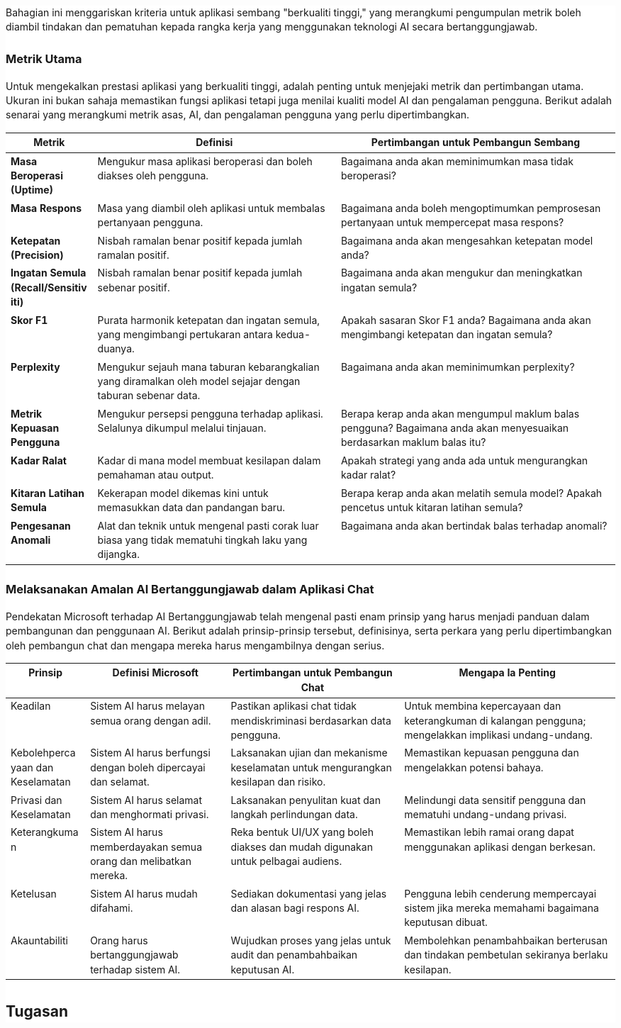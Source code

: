 Bahagian ini menggariskan kriteria untuk aplikasi sembang "berkualiti tinggi," yang merangkumi pengumpulan metrik boleh diambil tindakan dan pematuhan kepada rangka kerja yang menggunakan teknologi AI secara bertanggungjawab.

### Metrik Utama

Untuk mengekalkan prestasi aplikasi yang berkualiti tinggi, adalah penting untuk menjejaki metrik dan pertimbangan utama. Ukuran ini bukan sahaja memastikan fungsi aplikasi tetapi juga menilai kualiti model AI dan pengalaman pengguna. Berikut adalah senarai yang merangkumi metrik asas, AI, dan pengalaman pengguna yang perlu dipertimbangkan.

| Metrik                        | Definisi                                                                                                             | Pertimbangan untuk Pembangun Sembang                                  |
| ----------------------------- | ---------------------------------------------------------------------------------------------------------------------- | -------------------------------------------------------------------- |
| **Masa Beroperasi (Uptime)**  | Mengukur masa aplikasi beroperasi dan boleh diakses oleh pengguna.                                                    | Bagaimana anda akan meminimumkan masa tidak beroperasi?              |
| **Masa Respons**              | Masa yang diambil oleh aplikasi untuk membalas pertanyaan pengguna.                                                  | Bagaimana anda boleh mengoptimumkan pemprosesan pertanyaan untuk mempercepat masa respons? |
| **Ketepatan (Precision)**     | Nisbah ramalan benar positif kepada jumlah ramalan positif.                                                          | Bagaimana anda akan mengesahkan ketepatan model anda?                |
| **Ingatan Semula (Recall/Sensitiviti)** | Nisbah ramalan benar positif kepada jumlah sebenar positif.                                                        | Bagaimana anda akan mengukur dan meningkatkan ingatan semula?        |
| **Skor F1**                  | Purata harmonik ketepatan dan ingatan semula, yang mengimbangi pertukaran antara kedua-duanya.                        | Apakah sasaran Skor F1 anda? Bagaimana anda akan mengimbangi ketepatan dan ingatan semula? |
| **Perplexity**               | Mengukur sejauh mana taburan kebarangkalian yang diramalkan oleh model sejajar dengan taburan sebenar data.           | Bagaimana anda akan meminimumkan perplexity?                         |
| **Metrik Kepuasan Pengguna** | Mengukur persepsi pengguna terhadap aplikasi. Selalunya dikumpul melalui tinjauan.                                   | Berapa kerap anda akan mengumpul maklum balas pengguna? Bagaimana anda akan menyesuaikan berdasarkan maklum balas itu? |
| **Kadar Ralat**              | Kadar di mana model membuat kesilapan dalam pemahaman atau output.                                                    | Apakah strategi yang anda ada untuk mengurangkan kadar ralat?       |
| **Kitaran Latihan Semula**   | Kekerapan model dikemas kini untuk memasukkan data dan pandangan baru.                                               | Berapa kerap anda akan melatih semula model? Apakah pencetus untuk kitaran latihan semula? |
| **Pengesanan Anomali**         | Alat dan teknik untuk mengenal pasti corak luar biasa yang tidak mematuhi tingkah laku yang dijangka.                        | Bagaimana anda akan bertindak balas terhadap anomali?                                        |

### Melaksanakan Amalan AI Bertanggungjawab dalam Aplikasi Chat

Pendekatan Microsoft terhadap AI Bertanggungjawab telah mengenal pasti enam prinsip yang harus menjadi panduan dalam pembangunan dan penggunaan AI. Berikut adalah prinsip-prinsip tersebut, definisinya, serta perkara yang perlu dipertimbangkan oleh pembangun chat dan mengapa mereka harus mengambilnya dengan serius.

| Prinsip                | Definisi Microsoft                                    | Pertimbangan untuk Pembangun Chat                                      | Mengapa Ia Penting                                                                     |
| ---------------------- | ----------------------------------------------------- | ---------------------------------------------------------------------- | -------------------------------------------------------------------------------------- |
| Keadilan               | Sistem AI harus melayan semua orang dengan adil.      | Pastikan aplikasi chat tidak mendiskriminasi berdasarkan data pengguna. | Untuk membina kepercayaan dan keterangkuman di kalangan pengguna; mengelakkan implikasi undang-undang.                |
| Kebolehpercayaan dan Keselamatan | Sistem AI harus berfungsi dengan boleh dipercayai dan selamat. | Laksanakan ujian dan mekanisme keselamatan untuk mengurangkan kesilapan dan risiko.         | Memastikan kepuasan pengguna dan mengelakkan potensi bahaya.                                 |
| Privasi dan Keselamatan | Sistem AI harus selamat dan menghormati privasi.      | Laksanakan penyulitan kuat dan langkah perlindungan data.              | Melindungi data sensitif pengguna dan mematuhi undang-undang privasi.                         |
| Keterangkuman          | Sistem AI harus memberdayakan semua orang dan melibatkan mereka. | Reka bentuk UI/UX yang boleh diakses dan mudah digunakan untuk pelbagai audiens. | Memastikan lebih ramai orang dapat menggunakan aplikasi dengan berkesan.                   |
| Ketelusan              | Sistem AI harus mudah difahami.                        | Sediakan dokumentasi yang jelas dan alasan bagi respons AI.            | Pengguna lebih cenderung mempercayai sistem jika mereka memahami bagaimana keputusan dibuat. |
| Akauntabiliti          | Orang harus bertanggungjawab terhadap sistem AI.      | Wujudkan proses yang jelas untuk audit dan penambahbaikan keputusan AI.     | Membolehkan penambahbaikan berterusan dan tindakan pembetulan sekiranya berlaku kesilapan.               |

## Tugasan
